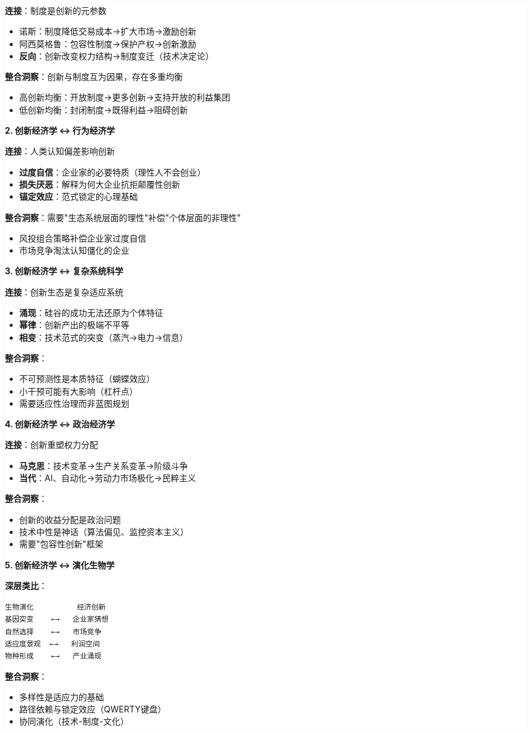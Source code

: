 **连接**：制度是创新的元参数
- 诺斯：制度降低交易成本→扩大市场→激励创新
- 阿西莫格鲁：包容性制度→保护产权→创新激励
- **反向**：创新改变权力结构→制度变迁（技术决定论）

**整合洞察**：创新与制度互为因果，存在多重均衡
- 高创新均衡：开放制度→更多创新→支持开放的利益集团
- 低创新均衡：封闭制度→既得利益→阻碍创新

**2. 创新经济学 ↔ 行为经济学**

**连接**：人类认知偏差影响创新
- **过度自信**：企业家的必要特质（理性人不会创业）
- **损失厌恶**：解释为何大企业抗拒颠覆性创新
- **锚定效应**：范式锁定的心理基础

**整合洞察**：需要"生态系统层面的理性"补偿"个体层面的非理性"
- 风投组合策略补偿企业家过度自信
- 市场竞争淘汰认知僵化的企业

**3. 创新经济学 ↔ 复杂系统科学**

**连接**：创新生态是复杂适应系统
- **涌现**：硅谷的成功无法还原为个体特征
- **幂律**：创新产出的极端不平等
- **相变**：技术范式的突变（蒸汽→电力→信息）

**整合洞察**：
- 不可预测性是本质特征（蝴蝶效应）
- 小干预可能有大影响（杠杆点）
- 需要适应性治理而非蓝图规划

**4. 创新经济学 ↔ 政治经济学**

**连接**：创新重塑权力分配
- **马克思**：技术变革→生产关系变革→阶级斗争
- **当代**：AI、自动化→劳动力市场极化→民粹主义

**整合洞察**：
- 创新的收益分配是政治问题
- 技术中性是神话（算法偏见、监控资本主义）
- 需要"包容性创新"框架

**5. 创新经济学 ↔ 演化生物学**

**深层类比**：
```
生物演化          经济创新
基因突变    ←→   企业家猜想
自然选择    ←→   市场竞争
适应度景观  ←→   利润空间
物种形成    ←→   产业涌现
```

**整合洞察**：
- 多样性是适应力的基础
- 路径依赖与锁定效应（QWERTY键盘）
- 协同演化（技术-制度-文化）

